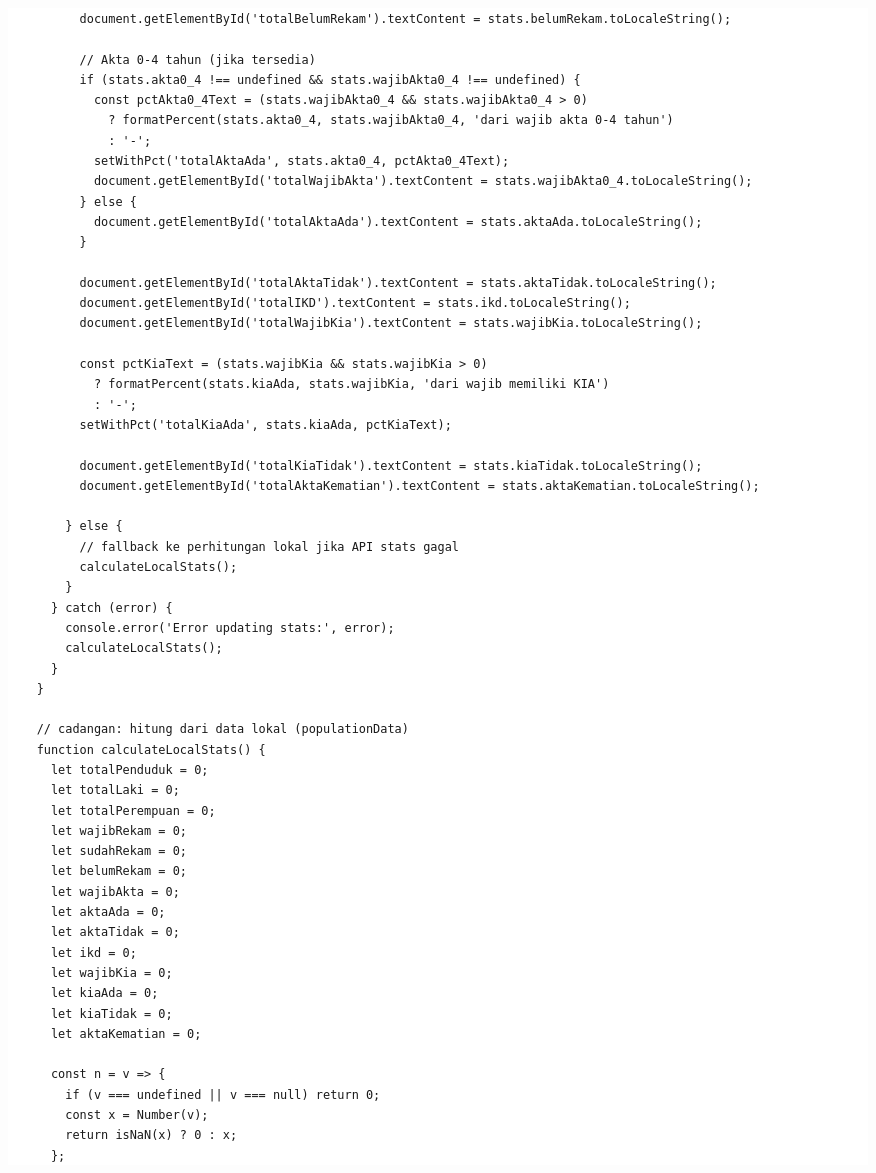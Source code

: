               document.getElementById('totalBelumRekam').textContent = stats.belumRekam.toLocaleString();

              // Akta 0-4 tahun (jika tersedia)
              if (stats.akta0_4 !== undefined && stats.wajibAkta0_4 !== undefined) {
                const pctAkta0_4Text = (stats.wajibAkta0_4 && stats.wajibAkta0_4 > 0)
                  ? formatPercent(stats.akta0_4, stats.wajibAkta0_4, 'dari wajib akta 0-4 tahun')
                  : '-';
                setWithPct('totalAktaAda', stats.akta0_4, pctAkta0_4Text);
                document.getElementById('totalWajibAkta').textContent = stats.wajibAkta0_4.toLocaleString();
              } else {
                document.getElementById('totalAktaAda').textContent = stats.aktaAda.toLocaleString();
              }

              document.getElementById('totalAktaTidak').textContent = stats.aktaTidak.toLocaleString();
              document.getElementById('totalIKD').textContent = stats.ikd.toLocaleString();
              document.getElementById('totalWajibKia').textContent = stats.wajibKia.toLocaleString();

              const pctKiaText = (stats.wajibKia && stats.wajibKia > 0)
                ? formatPercent(stats.kiaAda, stats.wajibKia, 'dari wajib memiliki KIA')
                : '-';
              setWithPct('totalKiaAda', stats.kiaAda, pctKiaText);

              document.getElementById('totalKiaTidak').textContent = stats.kiaTidak.toLocaleString();
              document.getElementById('totalAktaKematian').textContent = stats.aktaKematian.toLocaleString();

            } else {
              // fallback ke perhitungan lokal jika API stats gagal
              calculateLocalStats();
            }
          } catch (error) {
            console.error('Error updating stats:', error);
            calculateLocalStats();
          }
        }

        // cadangan: hitung dari data lokal (populationData)
        function calculateLocalStats() {
          let totalPenduduk = 0;
          let totalLaki = 0;
          let totalPerempuan = 0;
          let wajibRekam = 0;
          let sudahRekam = 0;
          let belumRekam = 0;
          let wajibAkta = 0;
          let aktaAda = 0;
          let aktaTidak = 0;
          let ikd = 0;
          let wajibKia = 0;
          let kiaAda = 0;
          let kiaTidak = 0;
          let aktaKematian = 0;

          const n = v => {
            if (v === undefined || v === null) return 0;
            const x = Number(v);
            return isNaN(x) ? 0 : x;
          };
